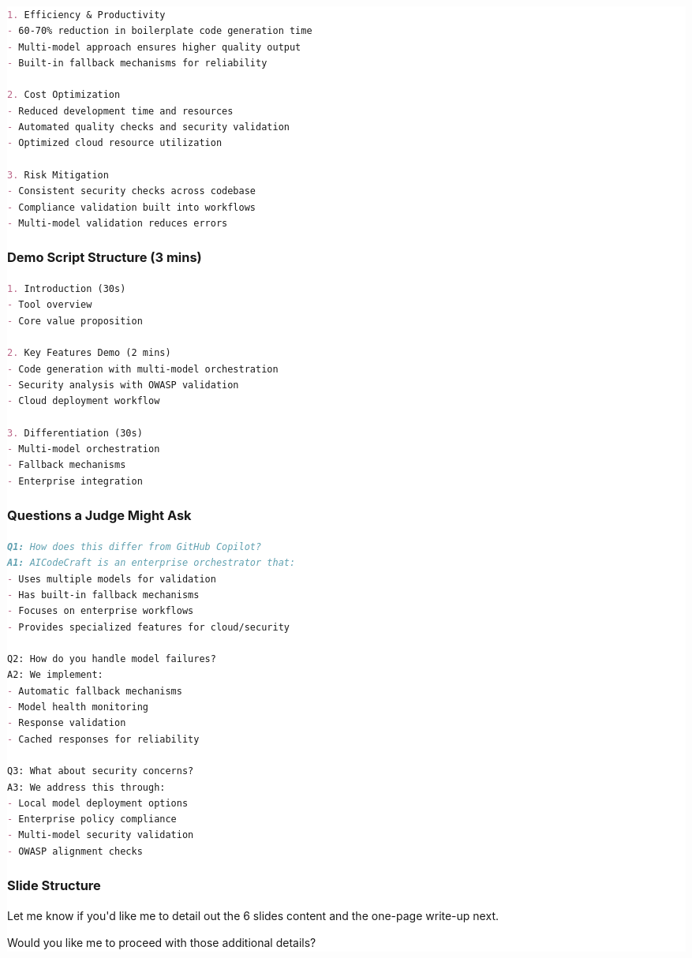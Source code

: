 ```markdown
1. Efficiency & Productivity
- 60-70% reduction in boilerplate code generation time
- Multi-model approach ensures higher quality output
- Built-in fallback mechanisms for reliability

2. Cost Optimization
- Reduced development time and resources
- Automated quality checks and security validation
- Optimized cloud resource utilization

3. Risk Mitigation
- Consistent security checks across codebase
- Compliance validation built into workflows
- Multi-model validation reduces errors
```

### Demo Script Structure (3 mins)

```markdown
1. Introduction (30s)
- Tool overview
- Core value proposition

2. Key Features Demo (2 mins)
- Code generation with multi-model orchestration
- Security analysis with OWASP validation
- Cloud deployment workflow

3. Differentiation (30s)
- Multi-model orchestration
- Fallback mechanisms
- Enterprise integration
```

### Questions a Judge Might Ask

```markdown
Q1: How does this differ from GitHub Copilot?
A1: AICodeCraft is an enterprise orchestrator that:
- Uses multiple models for validation
- Has built-in fallback mechanisms
- Focuses on enterprise workflows
- Provides specialized features for cloud/security

Q2: How do you handle model failures?
A2: We implement:
- Automatic fallback mechanisms
- Model health monitoring
- Response validation
- Cached responses for reliability

Q3: What about security concerns?
A3: We address this through:
- Local model deployment options
- Enterprise policy compliance
- Multi-model security validation
- OWASP alignment checks
```

### Slide Structure

Let me know if you'd like me to detail out the 6 slides content and the one-page write-up next.

Would you like me to proceed with those additional details?
